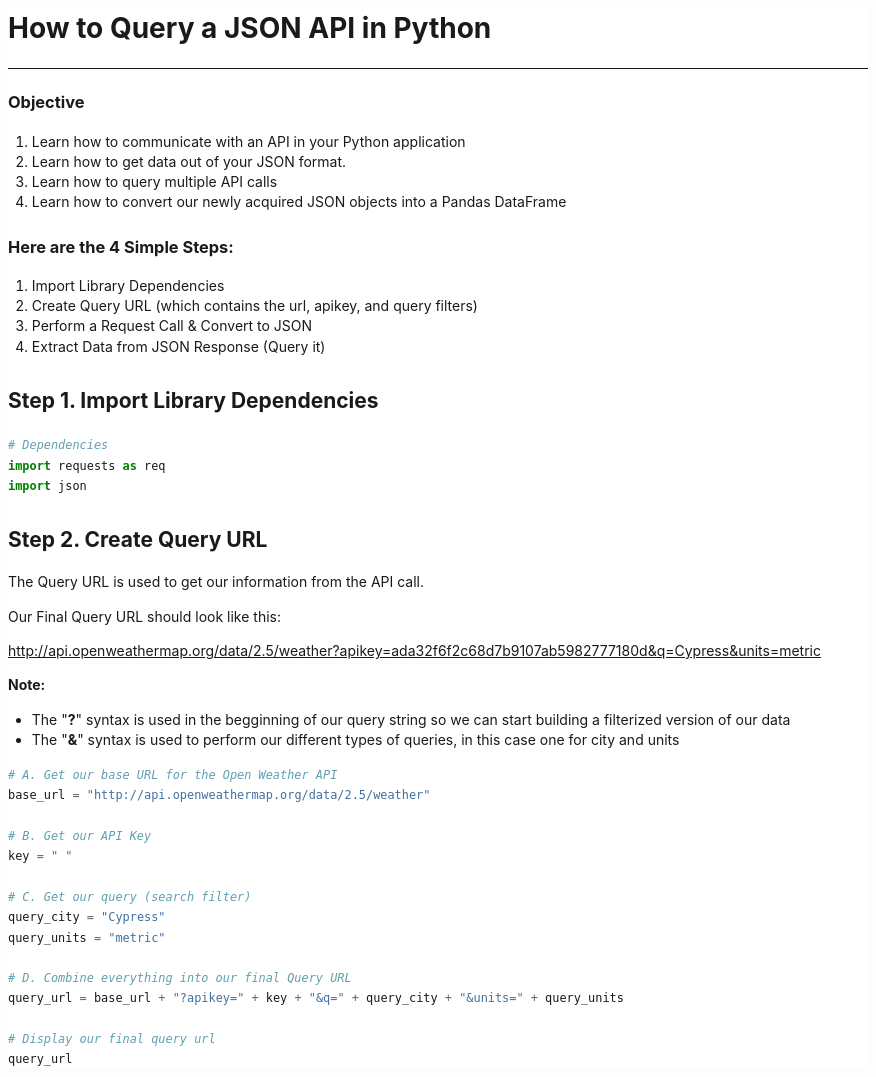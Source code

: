 # How to Query a JSON API in Python
***

### Objective
1. Learn how to communicate with an API in your Python application
2. Learn how to get data out of your JSON format.
3. Learn how to query multiple API calls
4. Learn how to convert our newly acquired JSON objects into a Pandas DataFrame

### Here are the 4 Simple Steps:

1. Import Library Dependencies
2. Create Query URL (which contains the url, apikey, and query filters)
3. Perform a Request Call & Convert to JSON
4. Extract Data from JSON Response (Query it)


## Step 1. Import Library Dependencies


```python
# Dependencies
import requests as req
import json
```

## Step 2. Create Query URL
The Query URL is used to get our information from the API call.

Our Final Query URL should look like this: 

http://api.openweathermap.org/data/2.5/weather?apikey=ada32f6f2c68d7b9107ab5982777180d&q=Cypress&units=metric

**Note:** 
- The "**?**" syntax is used in the begginning of our query string so we can start building a filterized version of our data
- The "**&**" syntax is used to perform our different types of queries, in this case one for city and units



```python
# A. Get our base URL for the Open Weather API
base_url = "http://api.openweathermap.org/data/2.5/weather"

# B. Get our API Key 
key = " "

# C. Get our query (search filter)
query_city = "Cypress"
query_units = "metric"

# D. Combine everything into our final Query URL
query_url = base_url + "?apikey=" + key + "&q=" + query_city + "&units=" + query_units

# Display our final query url
query_url

```
